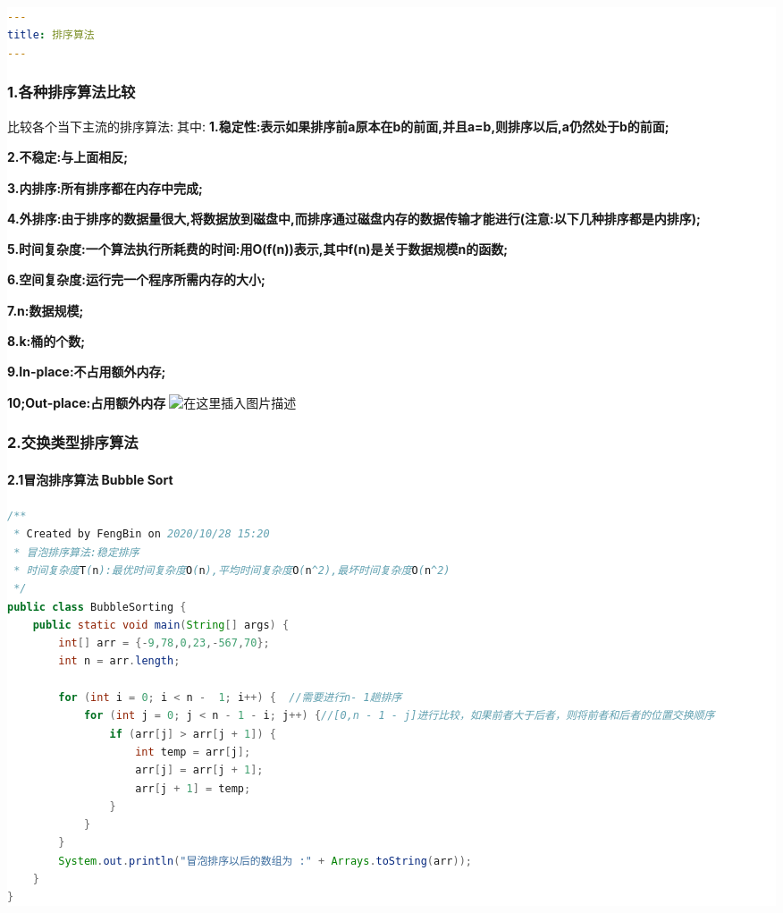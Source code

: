 ```yaml
---
title: 排序算法
---
```



### 1.各种排序算法比较

比较各个当下主流的排序算法:
其中:
**1.稳定性:表示如果排序前a原本在b的前面,并且a=b,则排序以后,a仍然处于b的前面;**

**2.不稳定:与上面相反;**

**3.内排序:所有排序都在内存中完成;**

**4.外排序:由于排序的数据量很大,将数据放到磁盘中,而排序通过磁盘内存的数据传输才能进行(注意:以下几种排序都是内排序);**

**5.时间复杂度:一个算法执行所耗费的时间:用O(f(n))表示,其中f(n)是关于数据规模n的函数;**

**6.空间复杂度:运行完一个程序所需内存的大小;**

**7.n:数据规模;**

**8.k:桶的个数;**

**9.In-place:不占用额外内存;**

**10;Out-place:占用额外内存**
![在这里插入图片描述](/img/algorithm/common/sort/introduction.jpg)

### 2.交换类型排序算法

#### 2.1冒泡排序算法 Bubble Sort

```java
/**
 * Created by FengBin on 2020/10/28 15:20
 * 冒泡排序算法:稳定排序
 * 时间复杂度T(n):最优时间复杂度O(n),平均时间复杂度O(n^2),最坏时间复杂度O(n^2)
 */
public class BubbleSorting {
    public static void main(String[] args) {
        int[] arr = {-9,78,0,23,-567,70};
        int n = arr.length;

        for (int i = 0; i < n -  1; i++) {  //需要进行n- 1趟排序
            for (int j = 0; j < n - 1 - i; j++) {//[0,n - 1 - j]进行比较，如果前者大于后者，则将前者和后者的位置交换顺序
                if (arr[j] > arr[j + 1]) {
                    int temp = arr[j];
                    arr[j] = arr[j + 1];
                    arr[j + 1] = temp;
                }
            }
        }
        System.out.println("冒泡排序以后的数组为 :" + Arrays.toString(arr));
    }
}
```
